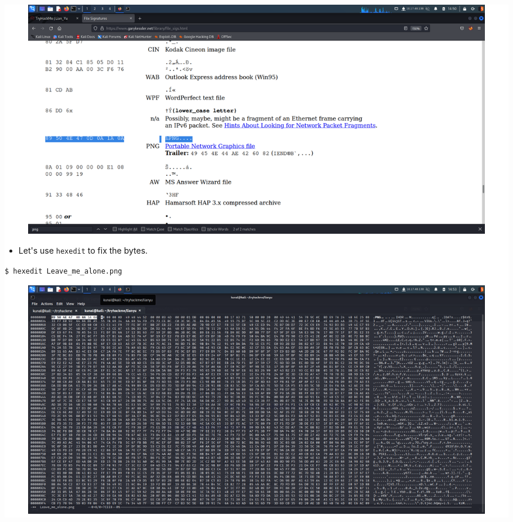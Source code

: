 <figure><img src="../../.gitbook/assets/8 (18).png" alt=""><figcaption></figcaption></figure>

* Let's use `hexedit` to fix the bytes.

```
$ hexedit Leave_me_alone.png
```

<figure><img src="../../.gitbook/assets/9 (13).png" alt=""><figcaption></figcaption></figure>
